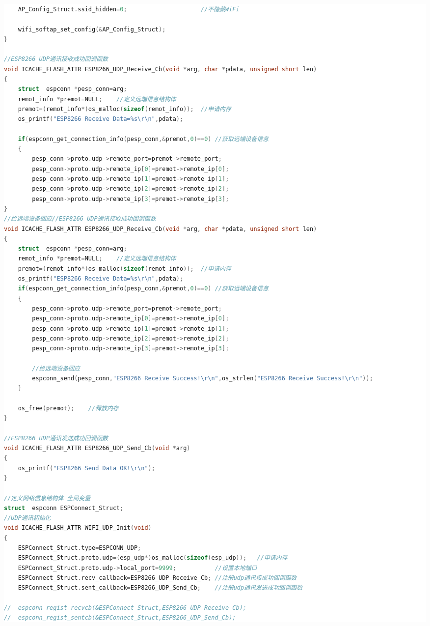 ```c 
	AP_Config_Struct.ssid_hidden=0;						//不隐藏WiFi

	wifi_softap_set_config(&AP_Config_Struct);
}

//ESP8266 UDP通讯接收成功回调函数
void ICACHE_FLASH_ATTR ESP8266_UDP_Receive_Cb(void *arg, char *pdata, unsigned short len)
{
	struct	espconn	*pesp_conn=arg;
	remot_info *premot=NULL;	//定义远端信息结构体
	premot=(remot_info*)os_malloc(sizeof(remot_info));	//申请内存
	os_printf("ESP8266 Receive Data=%s\r\n",pdata);
	
	if(espconn_get_connection_info(pesp_conn,&premot,0)==0)	//获取远端设备信息
	{
		pesp_conn->proto.udp->remote_port=premot->remote_port;
		pesp_conn->proto.udp->remote_ip[0]=premot->remote_ip[0];
		pesp_conn->proto.udp->remote_ip[1]=premot->remote_ip[1];
		pesp_conn->proto.udp->remote_ip[2]=premot->remote_ip[2];
		pesp_conn->proto.udp->remote_ip[3]=premot->remote_ip[3];
}
//给远端设备回应//ESP8266 UDP通讯接收成功回调函数
void ICACHE_FLASH_ATTR ESP8266_UDP_Receive_Cb(void *arg, char *pdata, unsigned short len)
{
	struct	espconn	*pesp_conn=arg;
	remot_info *premot=NULL;	//定义远端信息结构体
	premot=(remot_info*)os_malloc(sizeof(remot_info));	//申请内存
	os_printf("ESP8266 Receive Data=%s\r\n",pdata);
	if(espconn_get_connection_info(pesp_conn,&premot,0)==0)	//获取远端设备信息
	{
		pesp_conn->proto.udp->remote_port=premot->remote_port;
		pesp_conn->proto.udp->remote_ip[0]=premot->remote_ip[0];
		pesp_conn->proto.udp->remote_ip[1]=premot->remote_ip[1];
		pesp_conn->proto.udp->remote_ip[2]=premot->remote_ip[2];
		pesp_conn->proto.udp->remote_ip[3]=premot->remote_ip[3];

		//给远端设备回应
		espconn_send(pesp_conn,"ESP8266 Receive Success!\r\n",os_strlen("ESP8266 Receive Success!\r\n"));
	}

	os_free(premot);	//释放内存
}

//ESP8266 UDP通讯发送成功回调函数
void ICACHE_FLASH_ATTR ESP8266_UDP_Send_Cb(void *arg)
{
	os_printf("ESP8266 Send Data OK!\r\n");
}

//定义网络信息结构体	全局变量
struct	espconn ESPConnect_Struct;
//UDP通讯初始化
void ICACHE_FLASH_ATTR WIFI_UDP_Init(void)
{
	ESPConnect_Struct.type=ESPCONN_UDP;
	ESPConnect_Struct.proto.udp=(esp_udp*)os_malloc(sizeof(esp_udp));	//申请内存
	ESPConnect_Struct.proto.udp->local_port=9999;			//设置本地端口
	ESPConnect_Struct.recv_callback=ESP8266_UDP_Receive_Cb;	//注册udp通讯接成功回调函数
	ESPConnect_Struct.sent_callback=ESP8266_UDP_Send_Cb;	//注册udp通讯发送成功回调函数

//	espconn_regist_recvcb(&ESPConnect_Struct,ESP8266_UDP_Receive_Cb);
//	espconn_regist_sentcb(&ESPConnect_Struct,ESP8266_UDP_Send_Cb);
```